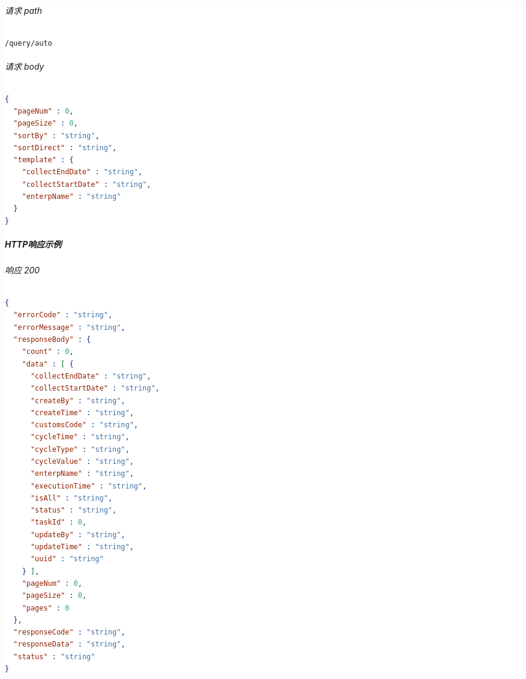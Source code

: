 ###### 请求 path
```
/query/auto
```


###### 请求 body
```json
{
  "pageNum" : 0,
  "pageSize" : 0,
  "sortBy" : "string",
  "sortDirect" : "string",
  "template" : {
    "collectEndDate" : "string",
    "collectStartDate" : "string",
    "enterpName" : "string"
  }
}
```


##### HTTP响应示例

###### 响应 200
```json
{
  "errorCode" : "string",
  "errorMessage" : "string",
  "responseBody" : {
    "count" : 0,
    "data" : [ {
      "collectEndDate" : "string",
      "collectStartDate" : "string",
      "createBy" : "string",
      "createTime" : "string",
      "customsCode" : "string",
      "cycleTime" : "string",
      "cycleType" : "string",
      "cycleValue" : "string",
      "enterpName" : "string",
      "executionTime" : "string",
      "isAll" : "string",
      "status" : "string",
      "taskId" : 0,
      "updateBy" : "string",
      "updateTime" : "string",
      "uuid" : "string"
    } ],
    "pageNum" : 0,
    "pageSize" : 0,
    "pages" : 0
  },
  "responseCode" : "string",
  "responseData" : "string",
  "status" : "string"
}
```
